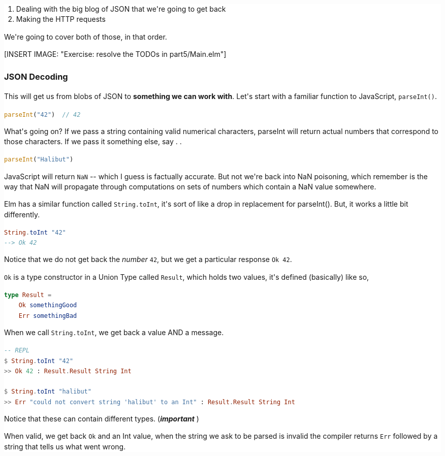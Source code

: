 1. Dealing with the big blog of JSON that we're going to get back
2. Making the HTTP requests

We're going to cover both of those, in that order.

[INSERT IMAGE: "Exercise: resolve the TODOs in part5/Main.elm"]

### JSON Decoding

This will get us from blobs of JSON to **something we can work with**. Let's start with a familiar function to JavaScript, `parseInt()`.

```js
parseInt("42")  // 42
```

What's going on? If we pass a string containing valid numerical characters, parseInt will return actual numbers that correspond to those characters. If we pass it something else, say . .

```js
parseInt("Halibut")
```

JavaScript will return `NaN` -- which I guess is factually accurate. But not we're back into NaN poisoning, which remember is the way that NaN will propagate through computations on sets of numbers which contain a NaN value somewhere.

Elm has a similar function called `String.toInt`, it's sort of like a drop in replacement for parseInt(). But, it works a little bit differently.

```elm
String.toInt "42"
--> Ok 42
```

Notice that we do not get back the _number_ `42`, but we get a particular response `Ok 42`.

`Ok` is a type constructor in a Union Type called `Result`, which holds two values, it's defined (basically) like so,

```elm
type Result =
    Ok somethingGood
    Err somethingBad
```

When we call `String.toInt`, we get back a value AND a message.

```elm
-- REPL
$ String.toInt "42"
>> Ok 42 : Result.Result String Int

$ String.toInt "halibut"
>> Err "could not convert string 'halibut' to an Int" : Result.Result String Int
```

Notice that these can contain different types. (***important*** )

When valid, we get back `Ok` and an Int value, when the string we ask to be parsed is invalid the compiler returns `Err` followed by a string that tells us what went wrong.
